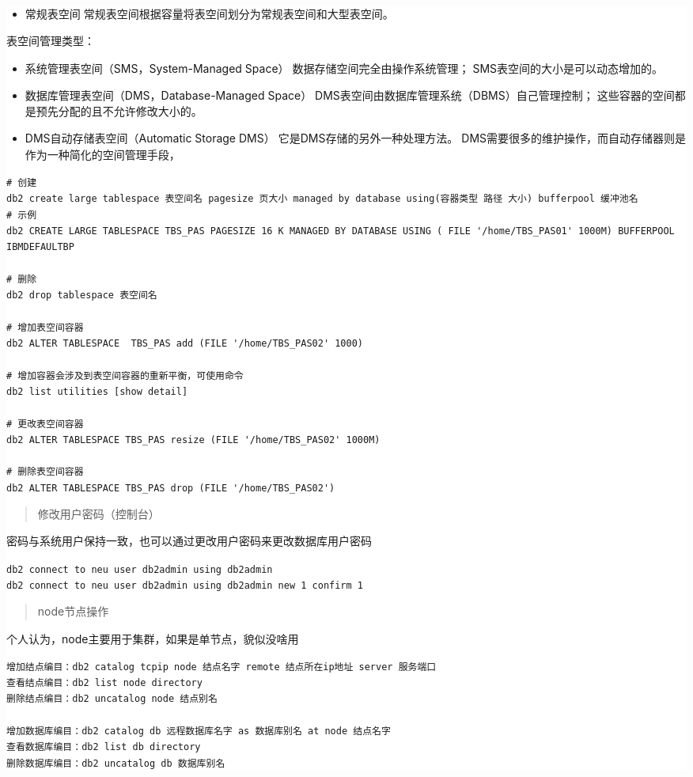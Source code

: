 - 常规表空间
常规表空间根据容量将表空间划分为常规表空间和大型表空间。


表空间管理类型：

- 系统管理表空间（SMS，System-Managed Space）
数据存储空间完全由操作系统管理；
SMS表空间的大小是可以动态增加的。

- 数据库管理表空间（DMS，Database-Managed Space）
DMS表空间由数据库管理系统（DBMS）自己管理控制；
这些容器的空间都是预先分配的且不允许修改大小的。

- DMS自动存储表空间（Automatic Storage DMS）
它是DMS存储的另外一种处理方法。
DMS需要很多的维护操作，而自动存储器则是作为一种简化的空间管理手段，

```
# 创建
db2 create large tablespace 表空间名 pagesize 页大小 managed by database using(容器类型 路径 大小) bufferpool 缓冲池名
# 示例
db2 CREATE LARGE TABLESPACE TBS_PAS PAGESIZE 16 K MANAGED BY DATABASE USING ( FILE '/home/TBS_PAS01' 1000M) BUFFERPOOL  IBMDEFAULTBP

# 删除
db2 drop tablespace 表空间名

# 增加表空间容器
db2 ALTER TABLESPACE  TBS_PAS add (FILE '/home/TBS_PAS02' 1000)

# 增加容器会涉及到表空间容器的重新平衡，可使用命令
db2 list utilities [show detail]

# 更改表空间容器
db2 ALTER TABLESPACE TBS_PAS resize (FILE '/home/TBS_PAS02' 1000M)

# 删除表空间容器
db2 ALTER TABLESPACE TBS_PAS drop (FILE '/home/TBS_PAS02')
```

> 修改用户密码（控制台）

密码与系统用户保持一致，也可以通过更改用户密码来更改数据库用户密码
```
db2 connect to neu user db2admin using db2admin
db2 connect to neu user db2admin using db2admin new 1 confirm 1
```

> node节点操作

个人认为，node主要用于集群，如果是单节点，貌似没啥用
```
增加结点编目：db2 catalog tcpip node 结点名字 remote 结点所在ip地址 server 服务端口
查看结点编目：db2 list node directory
删除结点编目：db2 uncatalog node 结点别名

增加数据库编目：db2 catalog db 远程数据库名字 as 数据库别名 at node 结点名字
查看数据库编目：db2 list db directory
删除数据库编目：db2 uncatalog db 数据库别名
```
